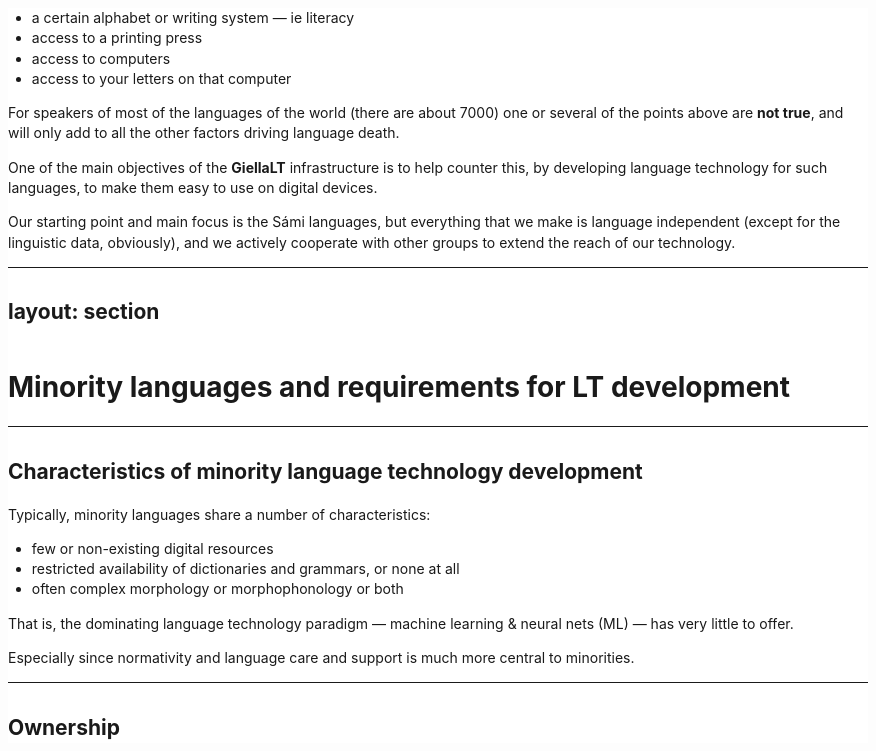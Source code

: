 <v-clicks>

* a certain alphabet or writing system — ie literacy
* access to a printing press
* access to computers
* access to your letters on that computer

</v-clicks>

<v-clicks>

For speakers of most of the languages of the world (there are about 7000) one or several of the points above are **not true**, and will only add to all the other factors driving language death.

One of the main objectives of the **GiellaLT** infrastructure is to help counter this, by developing language technology for such languages, to make them easy to use on digital devices.

Our starting point and main focus is the Sámi languages, but everything that we make is language independent (except for the linguistic data, obviously), and we actively cooperate with other groups to extend the reach of our technology.

</v-clicks>

---
layout: section
---

# Minority languages and requirements for LT development



---

## Characteristics of minority language technology development

Typically, minority languages share a number of characteristics:

<v-clicks>

* few or non-existing digital resources
* restricted availability of dictionaries and grammars, or none at all
* often complex morphology or morphophonology or both

</v-clicks>

<v-clicks>

That is, the dominating language technology paradigm — machine learning & neural nets (ML) — has very little to offer.

Especially since normativity and language care and support is much more central to minorities.

</v-clicks>

---

## Ownership
